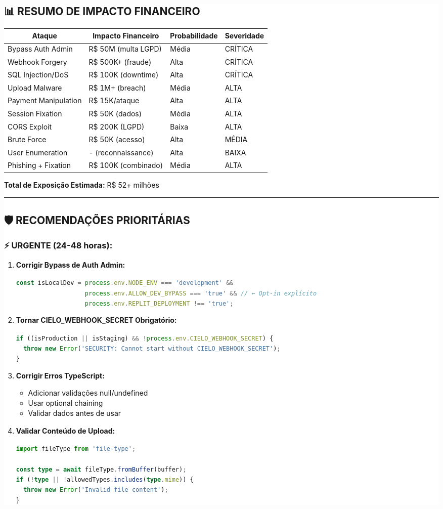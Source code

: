
## 📊 RESUMO DE IMPACTO FINANCEIRO

| Ataque | Impacto Financeiro | Probabilidade | Severidade |
|--------|-------------------|---------------|------------|
| Bypass Auth Admin | R$ 50M (multa LGPD) | Média | CRÍTICA |
| Webhook Forgery | R$ 500K+ (fraude) | Alta | CRÍTICA |
| SQL Injection/DoS | R$ 100K (downtime) | Alta | CRÍTICA |
| Upload Malware | R$ 1M+ (breach) | Média | ALTA |
| Payment Manipulation | R$ 15K/ataque | Alta | ALTA |
| Session Fixation | R$ 50K (dados) | Média | ALTA |
| CORS Exploit | R$ 200K (LGPD) | Baixa | ALTA |
| Brute Force | R$ 50K (acesso) | Alta | MÉDIA |
| User Enumeration | - (reconnaissance) | Alta | BAIXA |
| Phishing + Fixation | R$ 100K (combinado) | Média | ALTA |

**Total de Exposição Estimada:** R$ 52+ milhões

---

## 🛡️ RECOMENDAÇÕES PRIORITÁRIAS

### ⚡ URGENTE (24-48 horas):

1. **Corrigir Bypass de Auth Admin:**
   ```typescript
   const isLocalDev = process.env.NODE_ENV === 'development' && 
                      process.env.ALLOW_DEV_BYPASS === 'true' && // ← Opt-in explícito
                      process.env.REPLIT_DEPLOYMENT !== 'true';
   ```

2. **Tornar CIELO_WEBHOOK_SECRET Obrigatório:**
   ```typescript
   if ((isProduction || isStaging) && !process.env.CIELO_WEBHOOK_SECRET) {
     throw new Error('SECURITY: Cannot start without CIELO_WEBHOOK_SECRET');
   }
   ```

3. **Corrigir Erros TypeScript:**
   - Adicionar validações null/undefined
   - Usar optional chaining
   - Validar dados antes de usar

4. **Validar Conteúdo de Upload:**
   ```typescript
   import fileType from 'file-type';
   
   const type = await fileType.fromBuffer(buffer);
   if (!type || !allowedTypes.includes(type.mime)) {
     throw new Error('Invalid file content');
   }
   ```
